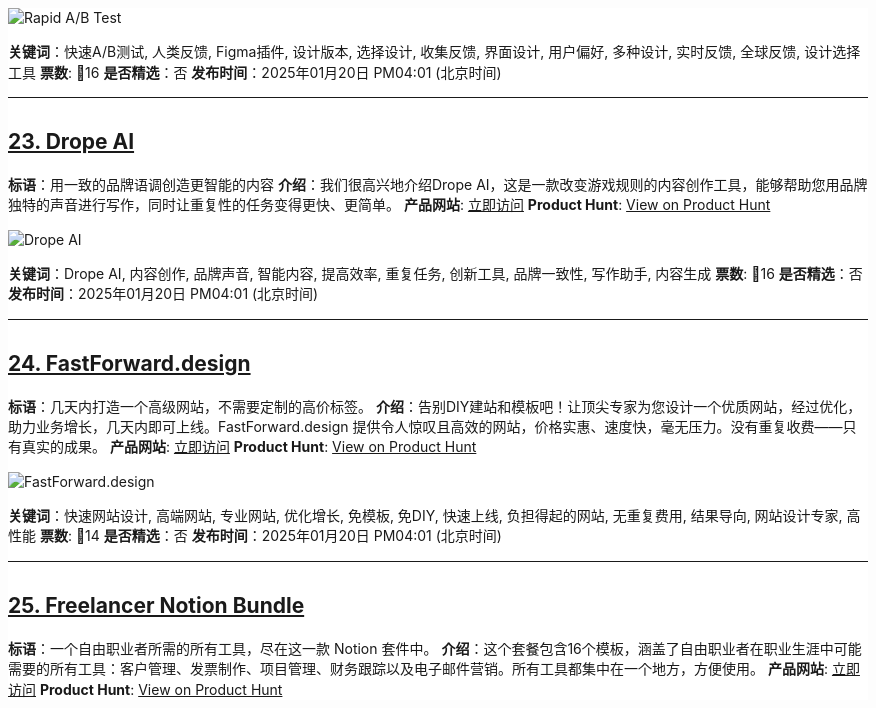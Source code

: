 ![Rapid A/B Test](https://ph-files.imgix.net/51959b5d-99eb-466c-8bf9-d5db133b0eb0.png?auto=format&fit=crop&frame=1&h=512&w=1024)

**关键词**：快速A/B测试, 人类反馈, Figma插件, 设计版本, 选择设计, 收集反馈, 界面设计, 用户偏好, 多种设计, 实时反馈, 全球反馈, 设计选择工具
**票数**: 🔺16
**是否精选**：否
**发布时间**：2025年01月20日 PM04:01 (北京时间)

---

## [23. Drope AI](https://www.producthunt.com/posts/drope-ai?utm_campaign=producthunt-api&utm_medium=api-v2&utm_source=Application%3A+daily+ph+%28ID%3A+133301%29)
**标语**：用一致的品牌语调创造更智能的内容
**介绍**：我们很高兴地介绍Drope AI，这是一款改变游戏规则的内容创作工具，能够帮助您用品牌独特的声音进行写作，同时让重复性的任务变得更快、更简单。
**产品网站**: [立即访问](https://www.producthunt.com/r/HY72DAHFJKUBU4?utm_campaign=producthunt-api&utm_medium=api-v2&utm_source=Application%3A+daily+ph+%28ID%3A+133301%29)
**Product Hunt**: [View on Product Hunt](https://www.producthunt.com/posts/drope-ai?utm_campaign=producthunt-api&utm_medium=api-v2&utm_source=Application%3A+daily+ph+%28ID%3A+133301%29)

![Drope AI](https://ph-files.imgix.net/57b51698-5127-442b-b8c2-7dd8c530e84f.png?auto=format&fit=crop&frame=1&h=512&w=1024)

**关键词**：Drope AI, 内容创作, 品牌声音, 智能内容, 提高效率, 重复任务, 创新工具, 品牌一致性, 写作助手, 内容生成
**票数**: 🔺16
**是否精选**：否
**发布时间**：2025年01月20日 PM04:01 (北京时间)

---

## [24. FastForward.design](https://www.producthunt.com/posts/fastforward-design?utm_campaign=producthunt-api&utm_medium=api-v2&utm_source=Application%3A+daily+ph+%28ID%3A+133301%29)
**标语**：几天内打造一个高级网站，不需要定制的高价标签。
**介绍**：告别DIY建站和模板吧！让顶尖专家为您设计一个优质网站，经过优化，助力业务增长，几天内即可上线。FastForward.design 提供令人惊叹且高效的网站，价格实惠、速度快，毫无压力。没有重复收费——只有真实的成果。
**产品网站**: [立即访问](https://www.producthunt.com/r/W6D5TPSK2BTJWW?utm_campaign=producthunt-api&utm_medium=api-v2&utm_source=Application%3A+daily+ph+%28ID%3A+133301%29)
**Product Hunt**: [View on Product Hunt](https://www.producthunt.com/posts/fastforward-design?utm_campaign=producthunt-api&utm_medium=api-v2&utm_source=Application%3A+daily+ph+%28ID%3A+133301%29)

![FastForward.design](https://ph-files.imgix.net/9c742a97-613c-44b7-8742-82adaf67009e.png?auto=format&fit=crop&frame=1&h=512&w=1024)

**关键词**：快速网站设计, 高端网站, 专业网站, 优化增长, 免模板, 免DIY, 快速上线, 负担得起的网站, 无重复费用, 结果导向, 网站设计专家, 高性能
**票数**: 🔺14
**是否精选**：否
**发布时间**：2025年01月20日 PM04:01 (北京时间)

---

## [25. Freelancer Notion Bundle](https://www.producthunt.com/posts/freelancer-notion-bundle?utm_campaign=producthunt-api&utm_medium=api-v2&utm_source=Application%3A+daily+ph+%28ID%3A+133301%29)
**标语**：一个自由职业者所需的所有工具，尽在这一款 Notion 套件中。
**介绍**：这个套餐包含16个模板，涵盖了自由职业者在职业生涯中可能需要的所有工具：客户管理、发票制作、项目管理、财务跟踪以及电子邮件营销。所有工具都集中在一个地方，方便使用。
**产品网站**: [立即访问](https://www.producthunt.com/r/G4PEFMRNYAZ5WB?utm_campaign=producthunt-api&utm_medium=api-v2&utm_source=Application%3A+daily+ph+%28ID%3A+133301%29)
**Product Hunt**: [View on Product Hunt](https://www.producthunt.com/posts/freelancer-notion-bundle?utm_campaign=producthunt-api&utm_medium=api-v2&utm_source=Application%3A+daily+ph+%28ID%3A+133301%29)
